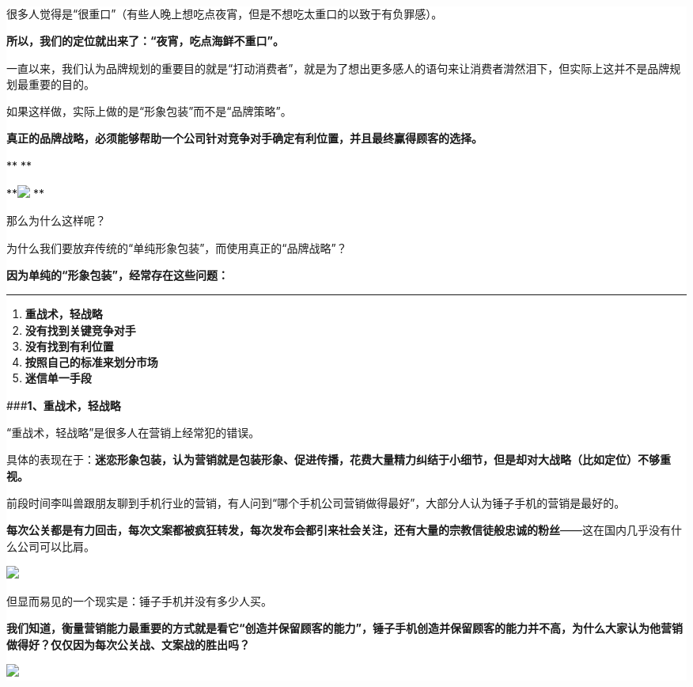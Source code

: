 
很多人觉得是“很重口”（有些人晚上想吃点夜宵，但是不想吃太重口的以致于有负罪感）。

 

**所以，我们的定位就出来了：“夜宵，吃点海鲜不重口”。**

一直以来，我们认为品牌规划的重要目的就是“打动消费者”，就是为了想出更多感人的语句来让消费者潸然泪下，但实际上这并不是品牌规划最重要的目的。

 

如果这样做，实际上做的是“形象包装”而不是“品牌策略”。

 
**真正的品牌战略，必须能够帮助一个公司针对竞争对手确定有利位置，并且最终赢得顾客的选择。**

**
**

**![](http://mmbiz.qpic.cn/mmbiz/As7mscS0UOBL69liarDz1ZUaG2PDlsy6Kna8jLEoCbiauqhIwoVicLVlzUMGAzM1zlnfXpQfSXWGuPf3X7EV7kzHg/640?wx_fmt=png&tp=webp&wxfrom=5&wx_lazy=1)
** 

那么为什么这样呢？

 

为什么我们要放弃传统的“单纯形象包装”，而使用真正的“品牌战略”？

 

**因为单纯的“形象包装”，经常存在这些问题：**

** **

1. **重战术，轻战略**
2. **没有找到关键竞争对手**
3. **没有找到有利位置**
4. **按照自己的标准来划分市场**
5. **迷信单一手段**

###**1、重战术，轻战略**

“重战术，轻战略”是很多人在营销上经常犯的错误。

 

具体的表现在于：**迷恋形象包装，认为营销就是包装形象、促进传播，花费大量精力纠结于小细节，但是却对大战略（比如定位）不够重视。**

 

前段时间李叫兽跟朋友聊到手机行业的营销，有人问到“哪个手机公司营销做得最好”，大部分人认为锤子手机的营销是最好的。

 

**每次公关都是有力回击，每次文案都被疯狂转发，每次发布会都引来社会关注，还有大量的宗教信徒般忠诚的粉丝**——这在国内几乎没有什么公司可以比肩。

 

![](http://mmbiz.qpic.cn/mmbiz/As7mscS0UOBL69liarDz1ZUaG2PDlsy6K1rxpXbz8l20CuBzQVHZx3rLiaKLpI48M4OsLKiampicKBMibHa1m0icbibpw/640?wx_fmt=png&tp=webp&wxfrom=5&wx_lazy=1)

但显而易见的一个现实是：锤子手机并没有多少人买。

 

**我们知道，衡量营销能力最重要的方式就是看它“创造并保留顾客的能力”，锤子手机创造并保留顾客的能力并不高，为什么大家认为他营销做得好？仅仅因为每次公关战、文案战的胜出吗？**

![](http://mmbiz.qpic.cn/mmbiz/As7mscS0UOBL69liarDz1ZUaG2PDlsy6KpmK8PAYAKNgnYjh25pXMyg1xVfaRv4k2zLaFLxiaOVxG2TIFmUHcw2w/640?wx_fmt=jpeg&tp=webp&wxfrom=5&wx_lazy=1)
 